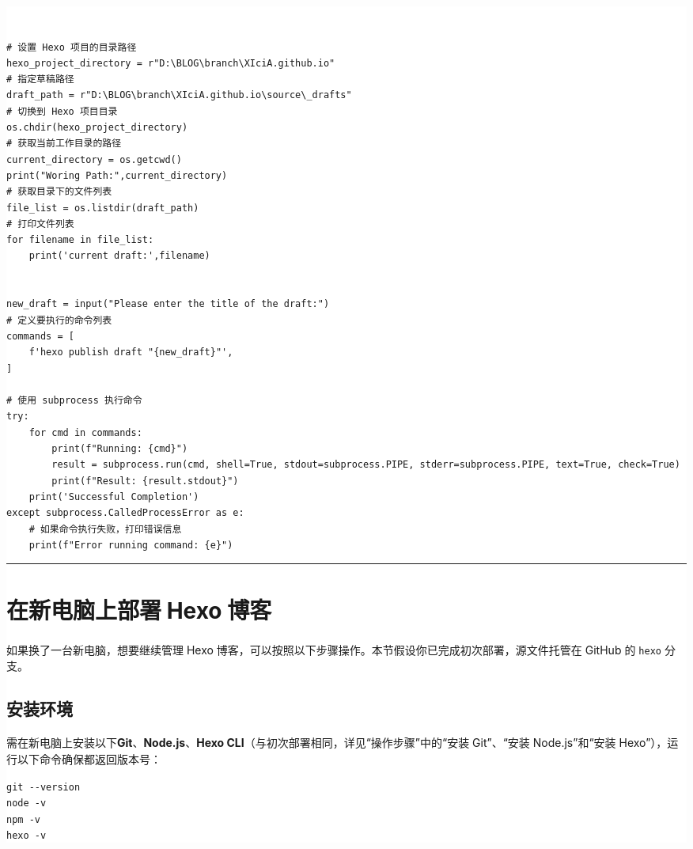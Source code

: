 ```


# 设置 Hexo 项目的目录路径
hexo_project_directory = r"D:\BLOG\branch\XIciA.github.io"
# 指定草稿路径
draft_path = r"D:\BLOG\branch\XIciA.github.io\source\_drafts"
# 切换到 Hexo 项目目录
os.chdir(hexo_project_directory)
# 获取当前工作目录的路径
current_directory = os.getcwd()
print("Woring Path:",current_directory)
# 获取目录下的文件列表
file_list = os.listdir(draft_path)
# 打印文件列表
for filename in file_list:
    print('current draft:',filename)


new_draft = input("Please enter the title of the draft:")
# 定义要执行的命令列表
commands = [
    f'hexo publish draft "{new_draft}"',
]

# 使用 subprocess 执行命令
try:
    for cmd in commands:
        print(f"Running: {cmd}")
        result = subprocess.run(cmd, shell=True, stdout=subprocess.PIPE, stderr=subprocess.PIPE, text=True, check=True)
        print(f"Result: {result.stdout}")
    print('Successful Completion')
except subprocess.CalledProcessError as e:
    # 如果命令执行失败，打印错误信息
    print(f"Error running command: {e}")
```


---

# 在新电脑上部署 Hexo 博客
如果换了一台新电脑，想要继续管理 Hexo 博客，可以按照以下步骤操作。本节假设你已完成初次部署，源文件托管在 GitHub 的 `hexo` 分支。

## 安装环境
需在新电脑上安装以下**Git**、**Node.js**、**Hexo CLI**（与初次部署相同，详见“操作步骤”中的“安装 Git”、“安装 Node.js”和“安装 Hexo”），运行以下命令确保都返回版本号：
```
git --version
node -v
npm -v
hexo -v
```
